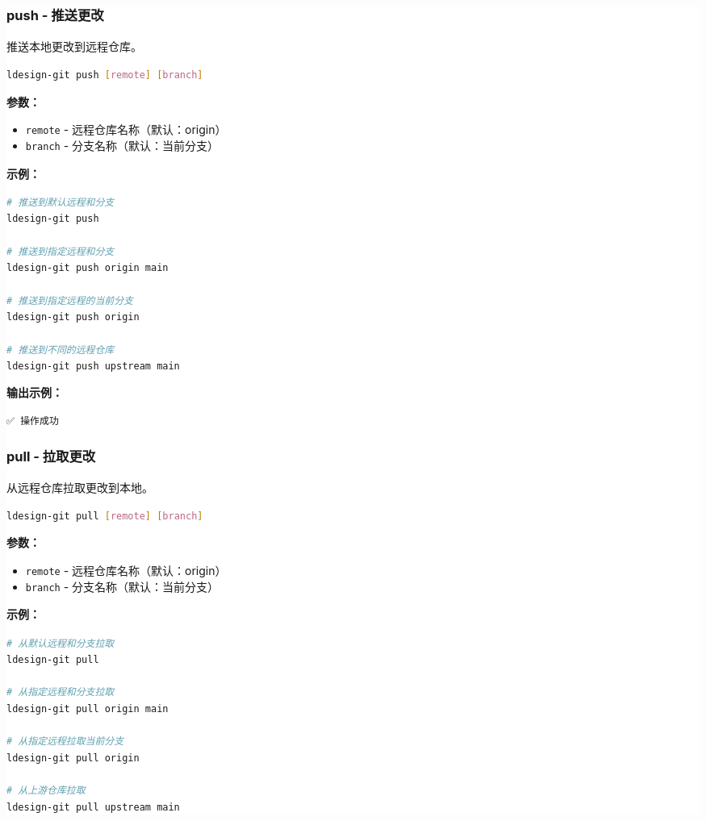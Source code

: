### push - 推送更改

推送本地更改到远程仓库。

```bash
ldesign-git push [remote] [branch]
```

**参数：**
- `remote` - 远程仓库名称（默认：origin）
- `branch` - 分支名称（默认：当前分支）

**示例：**

```bash
# 推送到默认远程和分支
ldesign-git push

# 推送到指定远程和分支
ldesign-git push origin main

# 推送到指定远程的当前分支
ldesign-git push origin

# 推送到不同的远程仓库
ldesign-git push upstream main
```

**输出示例：**
```
✅ 操作成功
```

### pull - 拉取更改

从远程仓库拉取更改到本地。

```bash
ldesign-git pull [remote] [branch]
```

**参数：**
- `remote` - 远程仓库名称（默认：origin）
- `branch` - 分支名称（默认：当前分支）

**示例：**

```bash
# 从默认远程和分支拉取
ldesign-git pull

# 从指定远程和分支拉取
ldesign-git pull origin main

# 从指定远程拉取当前分支
ldesign-git pull origin

# 从上游仓库拉取
ldesign-git pull upstream main
```
